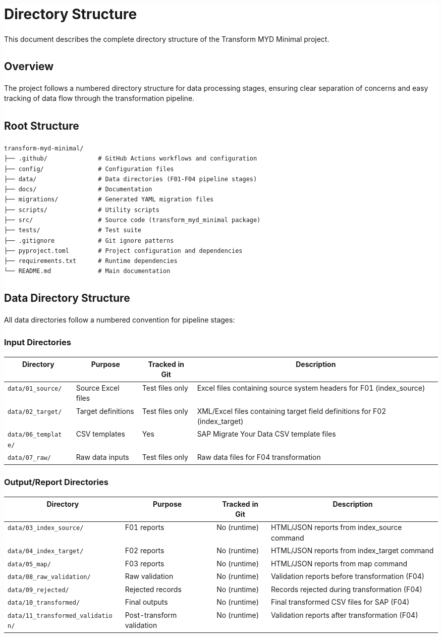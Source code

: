 # Directory Structure

This document describes the complete directory structure of the Transform MYD Minimal project.

## Overview

The project follows a numbered directory structure for data processing stages, ensuring clear separation of concerns and easy tracking of data flow through the transformation pipeline.

## Root Structure

```
transform-myd-minimal/
├── .github/              # GitHub Actions workflows and configuration
├── config/               # Configuration files
├── data/                 # Data directories (F01-F04 pipeline stages)
├── docs/                 # Documentation
├── migrations/           # Generated YAML migration files
├── scripts/              # Utility scripts
├── src/                  # Source code (transform_myd_minimal package)
├── tests/                # Test suite
├── .gitignore            # Git ignore patterns
├── pyproject.toml        # Project configuration and dependencies
├── requirements.txt      # Runtime dependencies
└── README.md             # Main documentation
```

## Data Directory Structure

All data directories follow a numbered convention for pipeline stages:

### Input Directories

| Directory | Purpose | Tracked in Git | Description |
|-----------|---------|----------------|-------------|
| `data/01_source/` | Source Excel files | Test files only | Excel files containing source system headers for F01 (index_source) |
| `data/02_target/` | Target definitions | Test files only | XML/Excel files containing target field definitions for F02 (index_target) |
| `data/06_template/` | CSV templates | Yes | SAP Migrate Your Data CSV template files |
| `data/07_raw/` | Raw data inputs | Test files only | Raw data files for F04 transformation |

### Output/Report Directories

| Directory | Purpose | Tracked in Git | Description |
|-----------|---------|----------------|-------------|
| `data/03_index_source/` | F01 reports | No (runtime) | HTML/JSON reports from index_source command |
| `data/04_index_target/` | F02 reports | No (runtime) | HTML/JSON reports from index_target command |
| `data/05_map/` | F03 reports | No (runtime) | HTML/JSON reports from map command |
| `data/08_raw_validation/` | Raw validation | No (runtime) | Validation reports before transformation (F04) |
| `data/09_rejected/` | Rejected records | No (runtime) | Records rejected during transformation (F04) |
| `data/10_transformed/` | Final outputs | No (runtime) | Final transformed CSV files for SAP (F04) |
| `data/11_transformed_validation/` | Post-transform validation | No (runtime) | Validation reports after transformation (F04) |
